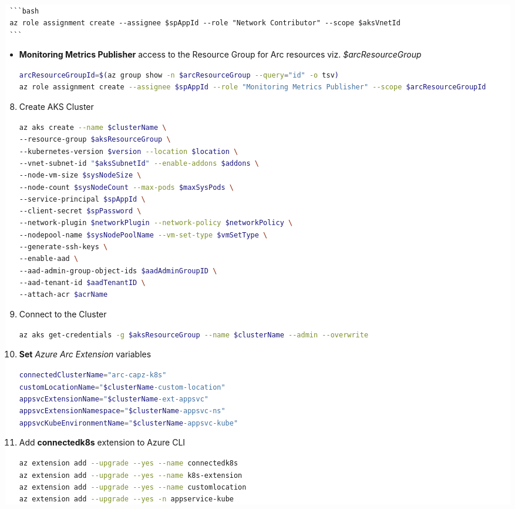      ```bash
     az role assignment create --assignee $spAppId --role "Network Contributor" --scope $aksVnetId
     ```
     
   - **Monitoring Metrics Publisher** access to the Resource Group for Arc resources viz. *$arcResourceGroup*

     ```bash
     arcResourceGroupId=$(az group show -n $arcResourceGroup --query="id" -o tsv)
     az role assignment create --assignee $spAppId --role "Monitoring Metrics Publisher" --scope $arcResourceGroupId
     ```

8. Create AKS Cluster

   ```bash
   az aks create --name $clusterName \
   --resource-group $aksResourceGroup \
   --kubernetes-version $version --location $location \
   --vnet-subnet-id "$aksSubnetId" --enable-addons $addons \
   --node-vm-size $sysNodeSize \
   --node-count $sysNodeCount --max-pods $maxSysPods \
   --service-principal $spAppId \
   --client-secret $spPassword \
   --network-plugin $networkPlugin --network-policy $networkPolicy \
   --nodepool-name $sysNodePoolName --vm-set-type $vmSetType \
   --generate-ssh-keys \
   --enable-aad \
   --aad-admin-group-object-ids $aadAdminGroupID \
   --aad-tenant-id $aadTenantID \
   --attach-acr $acrName
   ```

11. Connect to the Cluster

    ```bash
    az aks get-credentials -g $aksResourceGroup --name $clusterName --admin --overwrite
    ```
    
13. **Set** *Azure Arc Extension* variables

    ```bash
    connectedClusterName="arc-capz-k8s"
    customLocationName="$clusterName-custom-location"
    appsvcExtensionName="$clusterName-ext-appsvc"
    appsvcExtensionNamespace="$clusterName-appsvc-ns"
    appsvcKubeEnvironmentName="$clusterName-appsvc-kube"
    ```

11. Add **connectedk8s** extension to Azure CLI

    ```bash
    az extension add --upgrade --yes --name connectedk8s
    az extension add --upgrade --yes --name k8s-extension
    az extension add --upgrade --yes --name customlocation
    az extension add --upgrade --yes -n appservice-kube
    ```
